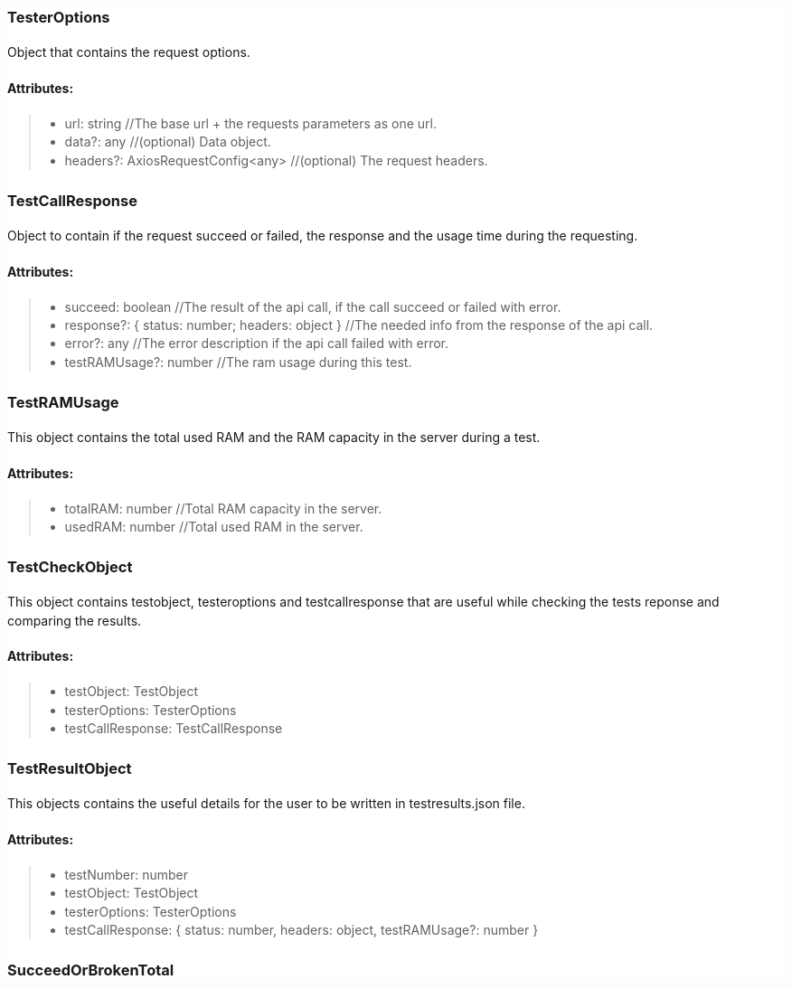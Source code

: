 ### TesterOptions

Object that contains the request options.

#### Attributes:

> - url: string //The base url + the requests parameters as one url.
> - data?: any //(optional) Data object.
> - headers?: AxiosRequestConfig<<any>any> //(optional) The request headers.

### TestCallResponse

Object to contain if the request succeed or failed, the response and the usage time during the requesting.

#### Attributes:

> - succeed: boolean //The result of the api call, if the call succeed or failed with error.
> - response?: { status: number; headers: object } //The needed info from the response of the api call.
> - error?: any //The error description if the api call failed with error.
> - testRAMUsage?: number //The ram usage during this test.

### TestRAMUsage

This object contains the total used RAM and the RAM capacity in the server during a test.

#### Attributes:

> - totalRAM: number //Total RAM capacity in the server.
> - usedRAM: number //Total used RAM in the server.

### TestCheckObject

This object contains testobject, testeroptions and testcallresponse that are useful while checking the tests reponse and comparing the results.

#### Attributes:

> - testObject: TestObject
> - testerOptions: TesterOptions
> - testCallResponse: TestCallResponse

### TestResultObject

This objects contains the useful details for the user to be written in testresults.json file.

#### Attributes:

> - testNumber: number
> - testObject: TestObject
> - testerOptions: TesterOptions
> - testCallResponse: { status: number, headers: object, testRAMUsage?: number }

### SucceedOrBrokenTotal
